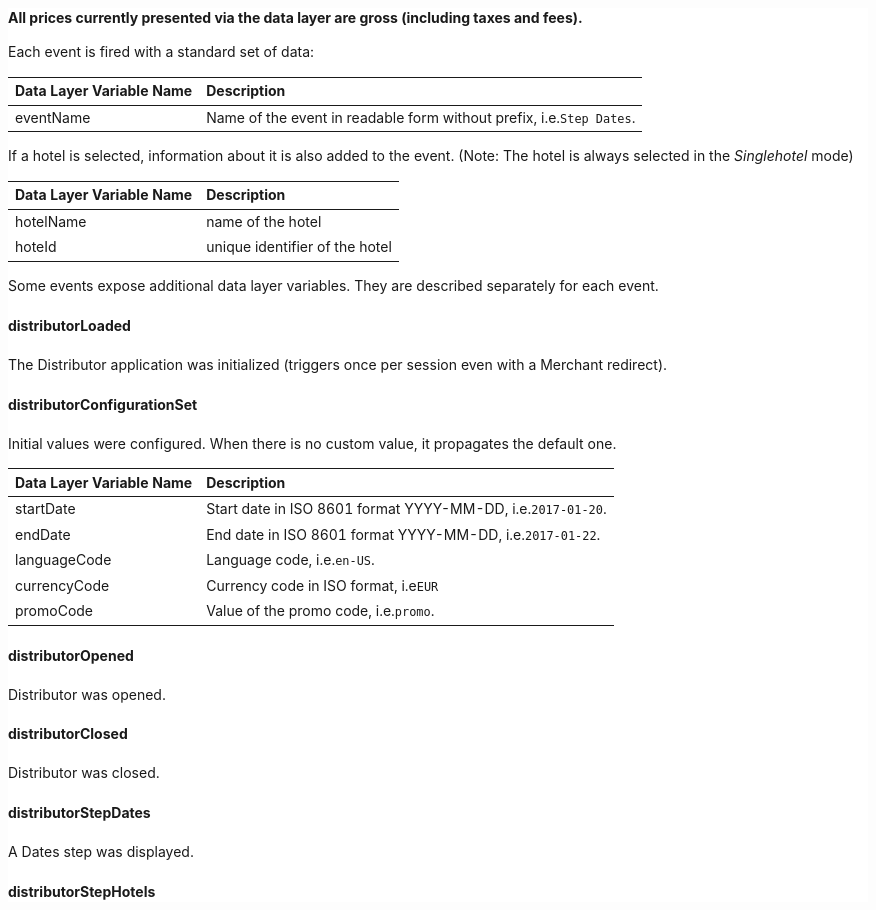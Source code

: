 **All prices currently presented via the data layer are gross \(including taxes and fees\).**

Each event is fired with a standard set of data:

| Data Layer Variable Name | Description |
| :--- | :--- |
| eventName | Name of the event in readable form without prefix, i.e.`Step Dates`. |

If a hotel is selected, information about it is also added to the event. \(Note: The hotel is always selected in the _Singlehotel_ mode\)

| Data Layer Variable Name | Description |
| :--- | :--- |
| hotelName | name of the hotel |
| hoteId | unique identifier of the hotel |

Some events expose additional data layer variables. They are described separately for each event.

#### distributorLoaded   <a id="distributorloaded"></a>

The Distributor application was initialized \(triggers once per session even with a Merchant redirect\).

#### distributorConfigurationSet   <a id="distributorconfigurationset"></a>

Initial values were configured. When there is no custom value, it propagates the default one.

| Data Layer Variable Name | Description |
| :--- | :--- |
| startDate | Start date in ISO 8601 format YYYY-MM-DD, i.e.`2017-01-20`. |
| endDate | End date in ISO 8601 format YYYY-MM-DD, i.e.`2017-01-22`. |
| languageCode | Language code, i.e.`en-US`. |
| currencyCode | Currency code in ISO format, i.e`EUR` |
| promoCode | Value of the promo code, i.e.`promo`. |

#### distributorOpened   <a id="distributoropened"></a>

Distributor was opened.

#### distributorClosed   <a id="distributorclosed"></a>

Distributor was closed.

#### distributorStepDates   <a id="distributorstepdates"></a>

A Dates step was displayed.

#### distributorStepHotels   <a id="distributorstephotels"></a>
